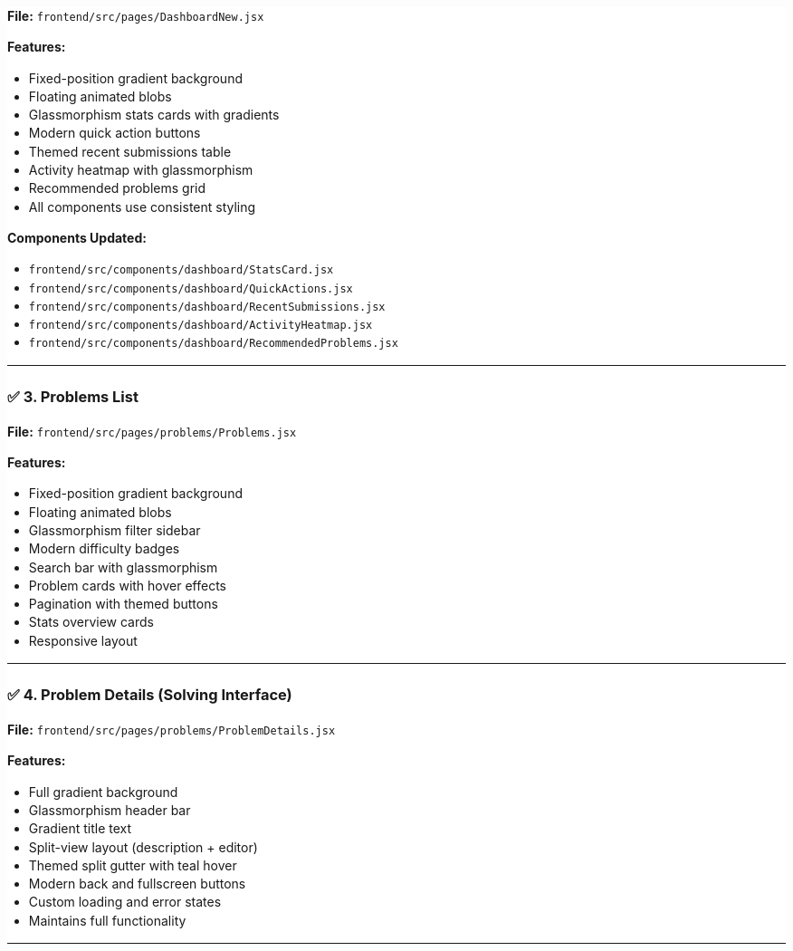 **File:** `frontend/src/pages/DashboardNew.jsx`

**Features:**

- Fixed-position gradient background
- Floating animated blobs
- Glassmorphism stats cards with gradients
- Modern quick action buttons
- Themed recent submissions table
- Activity heatmap with glassmorphism
- Recommended problems grid
- All components use consistent styling

**Components Updated:**

- `frontend/src/components/dashboard/StatsCard.jsx`
- `frontend/src/components/dashboard/QuickActions.jsx`
- `frontend/src/components/dashboard/RecentSubmissions.jsx`
- `frontend/src/components/dashboard/ActivityHeatmap.jsx`
- `frontend/src/components/dashboard/RecommendedProblems.jsx`

---

### ✅ 3. Problems List

**File:** `frontend/src/pages/problems/Problems.jsx`

**Features:**

- Fixed-position gradient background
- Floating animated blobs
- Glassmorphism filter sidebar
- Modern difficulty badges
- Search bar with glassmorphism
- Problem cards with hover effects
- Pagination with themed buttons
- Stats overview cards
- Responsive layout

---

### ✅ 4. Problem Details (Solving Interface)

**File:** `frontend/src/pages/problems/ProblemDetails.jsx`

**Features:**

- Full gradient background
- Glassmorphism header bar
- Gradient title text
- Split-view layout (description + editor)
- Themed split gutter with teal hover
- Modern back and fullscreen buttons
- Custom loading and error states
- Maintains full functionality

---